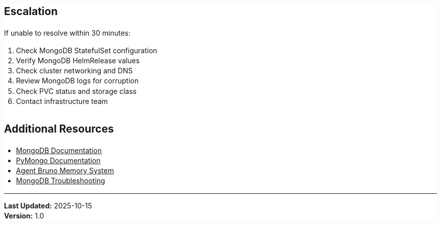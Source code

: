 ## Escalation

If unable to resolve within 30 minutes:
1. Check MongoDB StatefulSet configuration
2. Verify MongoDB HelmRelease values
3. Check cluster networking and DNS
4. Review MongoDB logs for corruption
5. Check PVC status and storage class
6. Contact infrastructure team

## Additional Resources

- [MongoDB Documentation](https://www.mongodb.com/docs/)
- [PyMongo Documentation](https://pymongo.readthedocs.io/)
- [Agent Bruno Memory System](../../../flux/clusters/homelab/infrastructure/agent-bruno/README.md#-memory-system)
- [MongoDB Troubleshooting](https://www.mongodb.com/docs/manual/reference/program/mongod/#std-program-mongod)

---

**Last Updated:** 2025-10-15  
**Version:** 1.0

